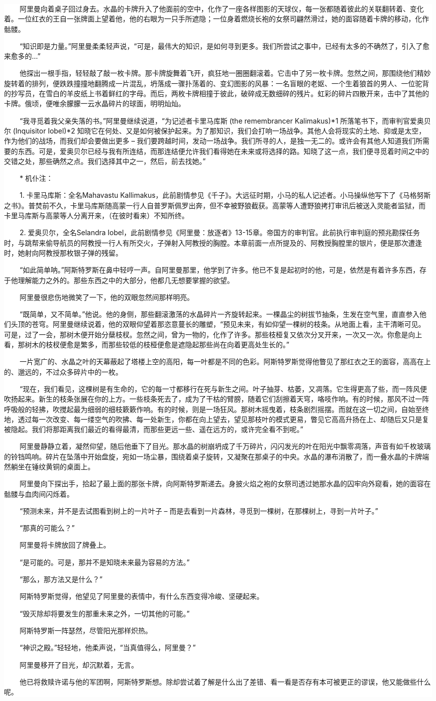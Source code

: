         阿里曼向着桌子回过身去。水晶的卡牌升入了他面前的空中，化作了一座各样图影的天球仪，每一张都随着彼此的关联翻转着、变化着。一位红衣的王自一张牌面上望着他，他的右眼为一只手所遮隐；一位身着燃烧长袍的女祭司翩然滑过，她的面容随着卡牌的移动，化作骷髅。

        “知识即是力量。”阿里曼柔柔轻声说，“可是，最伟大的知识，是如何寻到更多。我们所尝试之事中，已经有太多的不确然了，引入了愈来愈多的…”

        他探出一根手指，轻轻敲了敲一枚卡牌。那卡牌旋舞着飞开，疯狂地一圈圈翻滚着。它击中了另一枚卡牌。忽然之间，那围绕他们精妙旋转着的排列，便跌跌撞撞地翻腾成一片混乱，坍落成一骤扑荡着的、变幻图影的风暴：一名盲眼的老妪、一个生着狼首的男人、一位驼背的抄写员，在雪白的羊皮纸上书着鲜红的字母。而后，两枚卡牌相撞于彼此，破碎成无数细碎的残片。虹彩的碎片四散开来，击中了其他的卡牌。俄顷，便唯余朦朦一云水晶碎片的球面，明明灿灿。

        “我寻觅着我父亲失落的书。”阿里曼继续说道，“为记述者卡里马库斯 (the remembrancer Kalimakus)*1 所落笔书下，而审判官爱奥贝尔 (Inquisitor Iobel)*2 知晓它在何处、又是如何被保护起来。为了那知识，我们会打响一场战争。其他人会将现实的土地、抑或是太空，作为他们的战场，而我们却会要做出更多 – 我们要跨越时间，发动一场战争。我们所寻的人，是独一无二的。或许会有其他人知道我们所需要的东西。可是，爱奥贝尔已经与我有所连结，而那连结便允许我们看得她在未来或将选择的路。知晓了这一点，我们便寻觅着时间之中的交错之处，那些确然之点。我们选择其中之一，然后，前去找她。”

        * 机仆注：

        1. 卡里马库斯：全名Mahavastu Kallimakus，此前剧情参见《千子》。大远征时期，小马的私人记述者。小马操纵他写下了《马格努斯之书》。普焚前不久，卡里马库斯随高蒙一行人自普罗斯佩罗出奔，但不幸被野狼截获。高蒙等人遭野狼拷打审讯后被送入灵能者监狱，而卡里马库斯与高蒙等人分离开来，（在彼时看来）不知所终。

        2. 爱奥贝尔，全名Selandra Iobel，此前剧情参见《阿里曼：放逐者》13-15章。帝国方的审判官。此前执行审判庭的预兆勘探任务时，与跳帮来偷导航员的阿教授一行人有所交火，子弹射入阿教授的胸膛。本章前面一点所提及的、阿教授胸膛里的银片，便是那次遭逢时，她射向阿教授那枚银子弹的残留。

        “如此简单呐。”阿斯特罗斯在鼻中轻哼一声。自阿里曼那里，他学到了许多。他已不复是起初时的他，可是，依然是有着许多东西，存于他理解能力之外的。那些东西之中的大部分，他都几无想要掌握的欲望。

        阿里曼很悲伤地微笑了一下，他的双眼忽然间那样明亮。

        “既简单，又不简单。”他说。他的身侧，那些翻滚激荡的水晶碎片一齐旋转起来。一棵晶尘的树拔节抽条，生发在空气里，直直参入他们头顶的苍穹。阿里曼继续说着，他的双眼仰望着那恣意蔓长的雕塑，“预见未来，有如仰望一棵树的枝条。从地面上看，主干清晰可见。可是，过了一会，那树木便开始分蘖枝杈。忽然之间，曾为一物的，化作了许多。那些枝桠复又依次分叉开来，一次又一次。你愈是向上看，那树木的枝杈便愈是繁多，而那些较低的枝桠便愈是遮隐起那些尚在向着更高处生长的。”

        一片宽广的、水晶之叶的天幕蔽起了塔楼上空的高阳，每一叶都是不同的色彩。阿斯特罗斯觉得他瞥见了那红衣之王的面容，高高在上的、邈远的，不过众多碎片中的一枚。

        “现在，我们看见，这棵树是有生命的，它的每一寸都移行在死与新生之间。叶子抽芽、枯萎，又凋落。它生得更高了些，而一阵风便吹扬起来。新生的枝条张展在你的上方。一些枝条死去了，成为了干枯的臂膀，随着它们刮擦着天穹，咯吱作响。有的时候，那风不过一阵呼吸般的轻拂，吹搅起最为细弱的细枝簌簌作响。有的时候，则是一场狂风。那树木摇曳着，枝条剧烈摇摆。而就在这一切之间，自始至终地，透过每一次改变、每一缕空气的吹拂、每一处新生，你都在向上望去，望见那枝叶的模式更易，瞥见它高高升扬在上、却随后又只是复被隐起。我们将那距离我们最近的看得最清，而那些更远一些、遥在远方的，或许完全看不到呢。”

        阿里曼静静立着，凝然仰望，随后他垂下了目光。那水晶的树崩坍成了千万碎片，闪闪发光的叶在阳光中飘零凋落，声音有如千枚玻璃的铃铛鸣响。碎片在坠落中开始盘旋，宛如一场尘暴，围绕着桌子旋转，又凝聚在那桌子的中央。水晶的瀑布消散了，而一叠水晶的卡牌端然躺坐在锤纹黄铜的桌面上。

        阿里曼向下探出手，拾起了最上面的那张卡牌，向阿斯特罗斯递去。身披火焰之袍的女祭司透过她那水晶的囚牢向外窥看，她的面容在骷髅与血肉间闪烁着。

        “预测未来，并不是去试图看到树上的一片叶子 – 而是去看到一片森林，寻觅到一棵树，在那棵树上，寻到一片叶子。”

        “那真的可能么？”

        阿里曼将卡牌放回了牌叠上。

        “是可能的。可是，那并不是知晓未来最为容易的方法。”

        “那么，那方法又是什么？”

        阿斯特罗斯觉得，他望见了阿里曼的表情中，有什么东西变得冷峻、坚硬起来。

        “毁灭除却将要发生的那重未来之外，一切其他的可能。”

        阿斯特罗斯一阵瑟然，尽管阳光那样炽热。

        “神识之殿。”轻轻地，他柔声说，“当真值得么，阿里曼？”

        阿里曼移开了目光，却沉默着，无言。

        他已将救赎许诺与他的军团啊，阿斯特罗斯想。除却尝试着了解是什么出了差错、看一看是否存有本可被更正的谬误，他又能做些什么呢。
